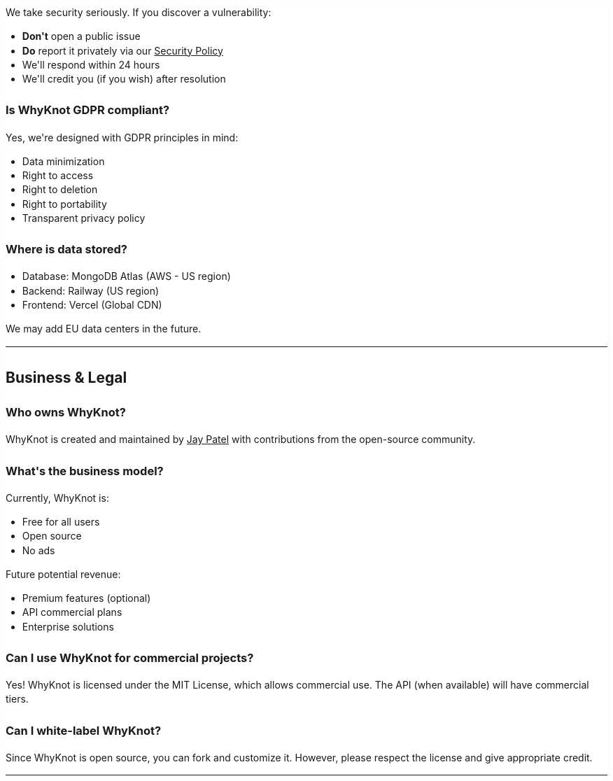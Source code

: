 We take security seriously. If you discover a vulnerability:
- **Don't** open a public issue
- **Do** report it privately via our [Security Policy](../SECURITY.md)
- We'll respond within 24 hours
- We'll credit you (if you wish) after resolution

### Is WhyKnot GDPR compliant?

Yes, we're designed with GDPR principles in mind:
- Data minimization
- Right to access
- Right to deletion
- Right to portability
- Transparent privacy policy

### Where is data stored?

- Database: MongoDB Atlas (AWS - US region)
- Backend: Railway (US region)
- Frontend: Vercel (Global CDN)

We may add EU data centers in the future.

---

## Business & Legal

### Who owns WhyKnot?

WhyKnot is created and maintained by [Jay Patel](https://github.com/jayptl-me) with contributions from the open-source community.

### What's the business model?

Currently, WhyKnot is:
- Free for all users
- Open source
- No ads

Future potential revenue:
- Premium features (optional)
- API commercial plans
- Enterprise solutions

### Can I use WhyKnot for commercial projects?

Yes! WhyKnot is licensed under the MIT License, which allows commercial use. The API (when available) will have commercial tiers.

### Can I white-label WhyKnot?

Since WhyKnot is open source, you can fork and customize it. However, please respect the license and give appropriate credit.

---